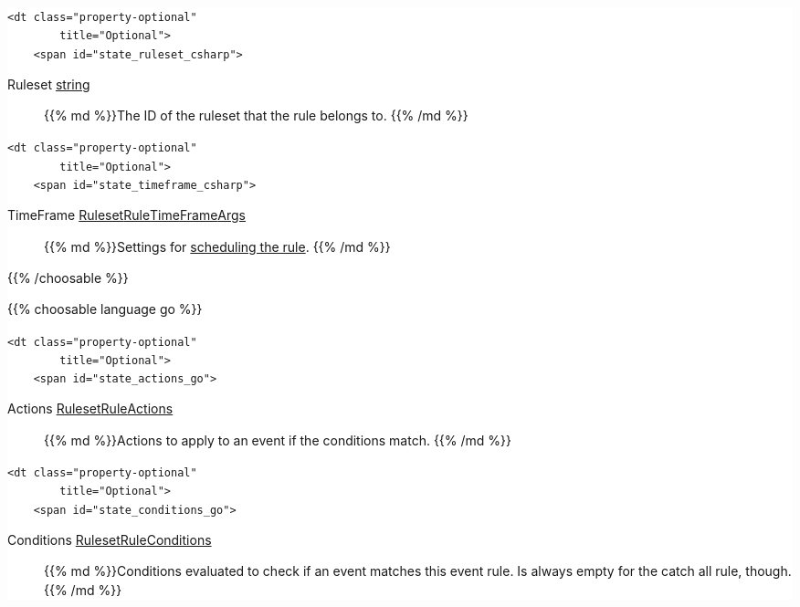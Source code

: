     <dt class="property-optional"
            title="Optional">
        <span id="state_ruleset_csharp">
<a href="#state_ruleset_csharp" style="color: inherit; text-decoration: inherit;">Ruleset</a>
</span> 
        <span class="property-indicator"></span>
        <span class="property-type"><a href="https://docs.microsoft.com/en-us/dotnet/csharp/language-reference/builtin-types/built-in-types">string</a></span>
    </dt>
    <dd>{{% md %}}The ID of the ruleset that the rule belongs to.
{{% /md %}}</dd>

    <dt class="property-optional"
            title="Optional">
        <span id="state_timeframe_csharp">
<a href="#state_timeframe_csharp" style="color: inherit; text-decoration: inherit;">Time<wbr>Frame</a>
</span> 
        <span class="property-indicator"></span>
        <span class="property-type"><a href="#rulesetruletimeframe">Ruleset<wbr>Rule<wbr>Time<wbr>Frame<wbr>Args</a></span>
    </dt>
    <dd>{{% md %}}Settings for [scheduling the rule](https://support.pagerduty.com/docs/rulesets#section-scheduled-event-rules).
{{% /md %}}</dd>

</dl>
{{% /choosable %}}


{{% choosable language go %}}
<dl class="resources-properties">

    <dt class="property-optional"
            title="Optional">
        <span id="state_actions_go">
<a href="#state_actions_go" style="color: inherit; text-decoration: inherit;">Actions</a>
</span> 
        <span class="property-indicator"></span>
        <span class="property-type"><a href="#rulesetruleactions">Ruleset<wbr>Rule<wbr>Actions</a></span>
    </dt>
    <dd>{{% md %}}Actions to apply to an event if the conditions match.
{{% /md %}}</dd>

    <dt class="property-optional"
            title="Optional">
        <span id="state_conditions_go">
<a href="#state_conditions_go" style="color: inherit; text-decoration: inherit;">Conditions</a>
</span> 
        <span class="property-indicator"></span>
        <span class="property-type"><a href="#rulesetruleconditions">Ruleset<wbr>Rule<wbr>Conditions</a></span>
    </dt>
    <dd>{{% md %}}Conditions evaluated to check if an event matches this event rule. Is always empty for the catch all rule, though.
{{% /md %}}</dd>
